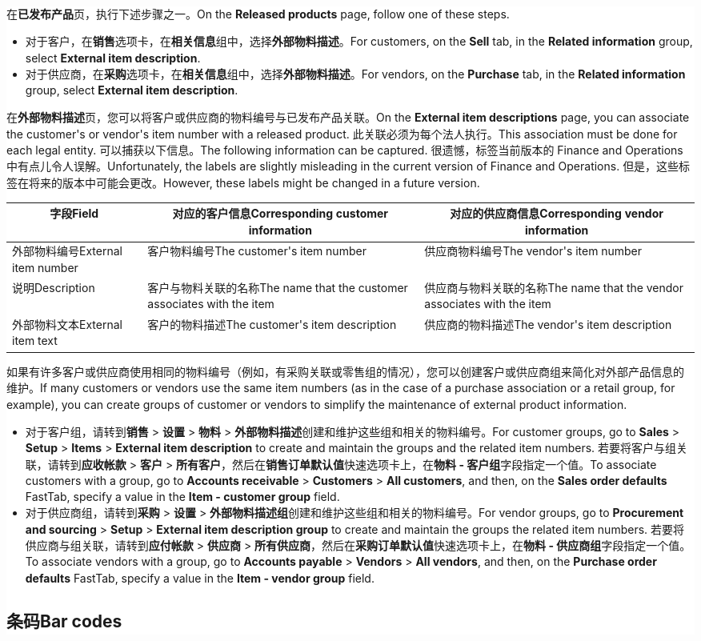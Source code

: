 <span data-ttu-id="a4049-163">在**已发布产品**页，执行下述步骤之一。</span><span class="sxs-lookup"><span data-stu-id="a4049-163">On the **Released products** page, follow one of these steps.</span></span>

- <span data-ttu-id="a4049-164">对于客户，在**销售**选项卡，在**相关信息**组中，选择**外部物料描述**。</span><span class="sxs-lookup"><span data-stu-id="a4049-164">For customers, on the **Sell** tab, in the **Related information** group, select **External item description**.</span></span>
- <span data-ttu-id="a4049-165">对于供应商，在**采购**选项卡，在**相关信息**组中，选择**外部物料描述**。</span><span class="sxs-lookup"><span data-stu-id="a4049-165">For vendors, on the **Purchase** tab, in the **Related information** group, select **External item description**.</span></span>

<span data-ttu-id="a4049-166">在**外部物料描述**页，您可以将客户或供应商的物料编号与已发布产品关联。</span><span class="sxs-lookup"><span data-stu-id="a4049-166">On the **External item descriptions** page, you can associate the customer's or vendor's item number with a released product.</span></span> <span data-ttu-id="a4049-167">此关联必须为每个法人执行。</span><span class="sxs-lookup"><span data-stu-id="a4049-167">This association must be done for each legal entity.</span></span> <span data-ttu-id="a4049-168">可以捕获以下信息。</span><span class="sxs-lookup"><span data-stu-id="a4049-168">The following information can be captured.</span></span> <span data-ttu-id="a4049-169">很遗憾，标签当前版本的 Finance and Operations 中有点儿令人误解。</span><span class="sxs-lookup"><span data-stu-id="a4049-169">Unfortunately, the labels are slightly misleading in the current version of Finance and Operations.</span></span> <span data-ttu-id="a4049-170">但是，这些标签在将来的版本中可能会更改。</span><span class="sxs-lookup"><span data-stu-id="a4049-170">However, these labels might be changed in a future version.</span></span>

| <span data-ttu-id="a4049-171">字段</span><span class="sxs-lookup"><span data-stu-id="a4049-171">Field</span></span> | <span data-ttu-id="a4049-172">对应的客户信息</span><span class="sxs-lookup"><span data-stu-id="a4049-172">Corresponding customer information</span></span> | <span data-ttu-id="a4049-173">对应的供应商信息</span><span class="sxs-lookup"><span data-stu-id="a4049-173">Corresponding vendor information</span></span> |
|-------|------------------------------------|----------------------------------|
| <span data-ttu-id="a4049-174">外部物料编号</span><span class="sxs-lookup"><span data-stu-id="a4049-174">External item number</span></span> | <span data-ttu-id="a4049-175">客户物料编号</span><span class="sxs-lookup"><span data-stu-id="a4049-175">The customer's item number</span></span> | <span data-ttu-id="a4049-176">供应商物料编号</span><span class="sxs-lookup"><span data-stu-id="a4049-176">The vendor's item number</span></span> |
| <span data-ttu-id="a4049-177">说明</span><span class="sxs-lookup"><span data-stu-id="a4049-177">Description</span></span> | <span data-ttu-id="a4049-178">客户与物料关联的名称</span><span class="sxs-lookup"><span data-stu-id="a4049-178">The name that the customer associates with the item</span></span> | <span data-ttu-id="a4049-179">供应商与物料关联的名称</span><span class="sxs-lookup"><span data-stu-id="a4049-179">The name that the vendor associates with the item</span></span> |
| <span data-ttu-id="a4049-180">外部物料文本</span><span class="sxs-lookup"><span data-stu-id="a4049-180">External item text</span></span> | <span data-ttu-id="a4049-181">客户的物料描述</span><span class="sxs-lookup"><span data-stu-id="a4049-181">The customer's item description</span></span> | <span data-ttu-id="a4049-182">供应商的物料描述</span><span class="sxs-lookup"><span data-stu-id="a4049-182">The vendor's item description</span></span> |

<span data-ttu-id="a4049-183">如果有许多客户或供应商使用相同的物料编号（例如，有采购关联或零售组的情况），您可以创建客户或供应商组来简化对外部产品信息的维护。</span><span class="sxs-lookup"><span data-stu-id="a4049-183">If many customers or vendors use the same item numbers (as in the case of a purchase association or a retail group, for example), you can create groups of customer or vendors to simplify the maintenance of external product information.</span></span>

- <span data-ttu-id="a4049-184">对于客户组，请转到**销售** &gt; **设置** &gt; **物料** &gt; **外部物料描述**创建和维护这些组和相关的物料编号。</span><span class="sxs-lookup"><span data-stu-id="a4049-184">For customer groups, go to **Sales** &gt; **Setup** &gt; **Items** &gt; **External item description** to create and maintain the groups and the related item numbers.</span></span> <span data-ttu-id="a4049-185">若要将客户与组关联，请转到**应收帐款** &gt; **客户** &gt; **所有客户**，然后在**销售订单默认值**快速选项卡上，在**物料 - 客户组**字段指定一个值。</span><span class="sxs-lookup"><span data-stu-id="a4049-185">To associate customers with a group, go to **Accounts receivable** &gt; **Customers** &gt; **All customers**, and then, on the **Sales order defaults** FastTab, specify a value in the **Item - customer group** field.</span></span>
- <span data-ttu-id="a4049-186">对于供应商组，请转到**采购** &gt; **设置** &gt; **外部物料描述组**创建和维护这些组和相关的物料编号。</span><span class="sxs-lookup"><span data-stu-id="a4049-186">For vendor groups, go to **Procurement and sourcing** &gt; **Setup** &gt; **External item description group** to create and maintain the groups the related item numbers.</span></span> <span data-ttu-id="a4049-187">若要将供应商与组关联，请转到**应付帐款** &gt; **供应商** &gt; **所有供应商**，然后在**采购订单默认值**快速选项卡上，在**物料 - 供应商组**字段指定一个值。</span><span class="sxs-lookup"><span data-stu-id="a4049-187">To associate vendors with a group, go to **Accounts payable** &gt; **Vendors** &gt; **All vendors**, and then, on the **Purchase order defaults** FastTab, specify a value in the **Item - vendor group** field.</span></span>
 
## <a name="bar-codes"></a><span data-ttu-id="a4049-188">条码</span><span class="sxs-lookup"><span data-stu-id="a4049-188">Bar codes</span></span>
